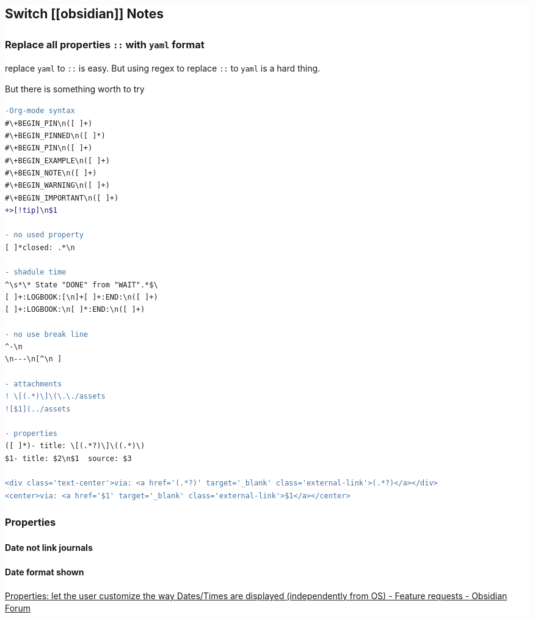 ## Switch [[obsidian]] Notes

### Replace all properties `::` with `yaml` format

replace `yaml` to `::` is easy. But using regex to replace `::` to `yaml` is a hard thing.

But there is something worth to try

```diff
-Org-mode syntax
#\+BEGIN_PIN\n([ ]+)
#\+BEGIN_PINNED\n([ ]*)
#\+BEGIN_PIN\n([ ]+)
#\+BEGIN_EXAMPLE\n([ ]+)
#\+BEGIN_NOTE\n([ ]+)
#\+BEGIN_WARNING\n([ ]+)
#\+BEGIN_IMPORTANT\n([ ]+)
+>[!tip]\n$1

- no used property
[ ]*closed: .*\n

- shadule time
^\s*\* State "DONE" from "WAIT".*$\
[ ]+:LOGBOOK:[\n]+[ ]+:END:\n([ ]+)
[ ]+:LOGBOOK:\n[ ]*:END:\n([ ]+)

- no use break line
^-\n
\n---\n[^\n ]

- attachments
! \[(.*)\]\(\.\./assets
![$1](../assets

- properties
([ ]*)- title: \[(.*?)\]\((.*)\)
$1- title: $2\n$1  source: $3

<div class='text-center'>via: <a href='(.*?)' target='_blank' class='external-link'>(.*?)</a></div>
<center>via: <a href='$1' target='_blank' class='external-link'>$1</a></center>
```

### Properties
#### Date not link journals
#### Date format shown

[Properties: let the user customize the way Dates/Times are displayed (independently from OS) - Feature requests - Obsidian Forum](https://forum.obsidian.md/t/properties-let-the-user-customize-the-way-dates-times-are-displayed-independently-from-os/64139/34?page=3)


[^earier-logseq]: in earlier version, they released fast, I used to learn feature via changelog. the hierachy is using via twitter, the macros via community discuss. and even someone analyze the logic of language, break it into pieces, and try explain it with Logseq.
